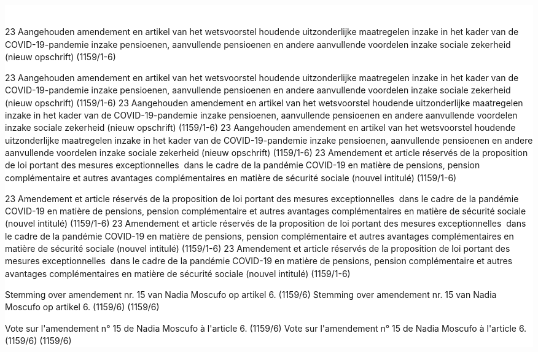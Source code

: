  
 

23 Aangehouden amendement en artikel van het
wetsvoorstel houdende uitzonderlijke maatregelen inzake in het kader van de
COVID-19-pandemie inzake pensioenen, aanvullende pensioenen en andere
aanvullende voordelen inzake sociale zekerheid (nieuw opschrift) (1159/1-6)



23 Aangehouden amendement en artikel van het
wetsvoorstel houdende uitzonderlijke maatregelen inzake in het kader van de
COVID-19-pandemie inzake pensioenen, aanvullende pensioenen en andere
aanvullende voordelen inzake sociale zekerheid (nieuw opschrift) (1159/1-6)
23 Aangehouden amendement en artikel van het
wetsvoorstel houdende uitzonderlijke maatregelen inzake in het kader van de
COVID-19-pandemie inzake pensioenen, aanvullende pensioenen en andere
aanvullende voordelen inzake sociale zekerheid (nieuw opschrift) (1159/1-6)
23 Aangehouden amendement en artikel van het
wetsvoorstel houdende uitzonderlijke maatregelen inzake in het kader van de
COVID-19-pandemie inzake pensioenen, aanvullende pensioenen en andere
aanvullende voordelen inzake sociale zekerheid (nieuw opschrift) (1159/1-6)
23 Amendement et article
réservés de la proposition de loi portant des mesures exceptionnelles  dans le cadre de la pandémie COVID-19 en
matière de pensions, pension complémentaire et autres avantages complémentaires
en matière de sécurité sociale (nouvel intitulé) (1159/1-6)

23 Amendement et article
réservés de la proposition de loi portant des mesures exceptionnelles  dans le cadre de la pandémie COVID-19 en
matière de pensions, pension complémentaire et autres avantages complémentaires
en matière de sécurité sociale (nouvel intitulé) (1159/1-6)
23 Amendement et article
réservés de la proposition de loi portant des mesures exceptionnelles  dans le cadre de la pandémie COVID-19 en
matière de pensions, pension complémentaire et autres avantages complémentaires
en matière de sécurité sociale (nouvel intitulé) (1159/1-6)
23 Amendement et article
réservés de la proposition de loi portant des mesures exceptionnelles  dans le cadre de la pandémie COVID-19 en
matière de pensions, pension complémentaire et autres avantages complémentaires
en matière de sécurité sociale (nouvel intitulé) (1159/1-6)
  
 
 

Stemming over amendement nr. 15 van
Nadia Moscufo op artikel 6. (1159/6)
Stemming over amendement nr. 15 van
Nadia Moscufo op artikel 6. 
(1159/6)
(1159/6)

Vote sur l'amendement n° 15 de Nadia
Moscufo à l'article 6. (1159/6)
Vote sur l'amendement n° 15 de Nadia
Moscufo à l'article 6. 
(1159/6)
(1159/6)
